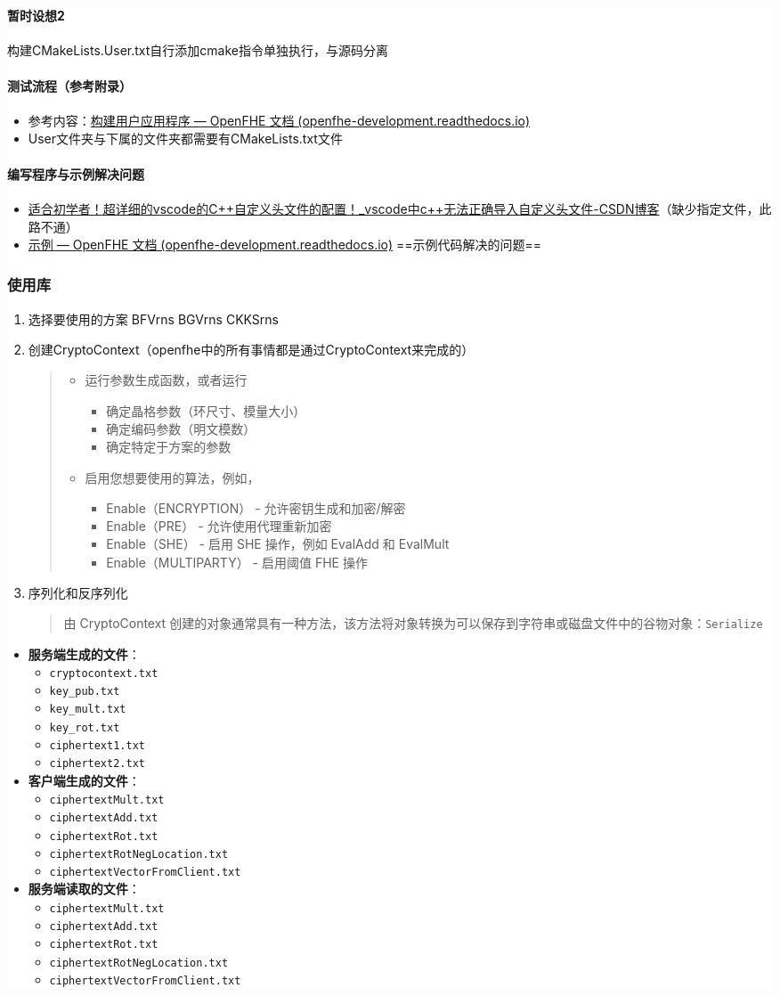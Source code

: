 #### 暂时设想2

构建CMakeLists.User.txt自行添加cmake指令单独执行，与源码分离

#### 测试流程（参考附录）

- 参考内容：[构建用户应用程序 — OpenFHE 文档 (openfhe-development.readthedocs.io)](https://openfhe-development.readthedocs.io/en/latest/sphinx_rsts/intro/building_user_applications.html)
- User文件夹与下属的文件夹都需要有CMakeLists.txt文件

#### 编写程序与示例解决问题

- [适合初学者！超详细的vscode的C++自定义头文件的配置！_vscode中c++无法正确导入自定义头文件-CSDN博客](https://blog.csdn.net/Lee_zj123/article/details/126868863)（缺少指定文件，此路不通）
- [示例 — OpenFHE 文档 (openfhe-development.readthedocs.io)](https://openfhe-development.readthedocs.io/en/latest/sphinx_rsts/intro/quickstart.html#pke-simd-fhe)  ==示例代码解决的问题==

### 使用库

1. 选择要使用的方案  BFVrns	BGVrns	CKKSrns

2. 创建CryptoContext（openfhe中的所有事情都是通过CryptoContext来完成的）

   > - 运行参数生成函数，或者运行
   >   - 确定晶格参数（环尺寸、模量大小）
   >   - 确定编码参数（明文模数）
   >   - 确定特定于方案的参数
   >
   > - 启用您想要使用的算法，例如，
   >   - Enable（ENCRYPTION） - 允许密钥生成和加密/解密
   >   - Enable（PRE） - 允许使用代理重新加密
   >   - Enable（SHE） - 启用 SHE 操作，例如 EvalAdd 和 EvalMult
   >   - Enable（MULTIPARTY） - 启用阈值 FHE 操作

3. 序列化和反序列化

   > 由 CryptoContext 创建的对象通常具有一种方法，该方法将对象转换为可以保存到字符串或磁盘文件中的谷物对象：`Serialize`

- **服务端生成的文件**：
  - `cryptocontext.txt`
  - `key_pub.txt`
  - `key_mult.txt`
  - `key_rot.txt`
  - `ciphertext1.txt`
  - `ciphertext2.txt`
- **客户端生成的文件**：
  - `ciphertextMult.txt`
  - `ciphertextAdd.txt`
  - `ciphertextRot.txt`
  - `ciphertextRotNegLocation.txt`
  - `ciphertextVectorFromClient.txt`
- **服务端读取的文件**：
  - `ciphertextMult.txt`
  - `ciphertextAdd.txt`
  - `ciphertextRot.txt`
  - `ciphertextRotNegLocation.txt`
  - `ciphertextVectorFromClient.txt`
